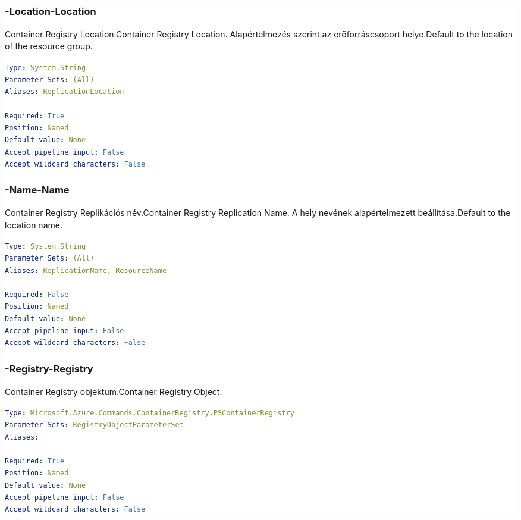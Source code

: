 ### <span data-ttu-id="e640d-116">-Location</span><span class="sxs-lookup"><span data-stu-id="e640d-116">-Location</span></span>
<span data-ttu-id="e640d-117">Container Registry Location.</span><span class="sxs-lookup"><span data-stu-id="e640d-117">Container Registry Location.</span></span>
<span data-ttu-id="e640d-118">Alapértelmezés szerint az erőforráscsoport helye.</span><span class="sxs-lookup"><span data-stu-id="e640d-118">Default to the location of the resource group.</span></span>

```yaml
Type: System.String
Parameter Sets: (All)
Aliases: ReplicationLocation

Required: True
Position: Named
Default value: None
Accept pipeline input: False
Accept wildcard characters: False
```

### <span data-ttu-id="e640d-119">-Name</span><span class="sxs-lookup"><span data-stu-id="e640d-119">-Name</span></span>
<span data-ttu-id="e640d-120">Container Registry Replikációs név.</span><span class="sxs-lookup"><span data-stu-id="e640d-120">Container Registry Replication Name.</span></span>
<span data-ttu-id="e640d-121">A hely nevének alapértelmezett beállítása.</span><span class="sxs-lookup"><span data-stu-id="e640d-121">Default to the location name.</span></span>

```yaml
Type: System.String
Parameter Sets: (All)
Aliases: ReplicationName, ResourceName

Required: False
Position: Named
Default value: None
Accept pipeline input: False
Accept wildcard characters: False
```

### <span data-ttu-id="e640d-122">-Registry</span><span class="sxs-lookup"><span data-stu-id="e640d-122">-Registry</span></span>
<span data-ttu-id="e640d-123">Container Registry objektum.</span><span class="sxs-lookup"><span data-stu-id="e640d-123">Container Registry Object.</span></span>

```yaml
Type: Microsoft.Azure.Commands.ContainerRegistry.PSContainerRegistry
Parameter Sets: RegistryObjectParameterSet
Aliases:

Required: True
Position: Named
Default value: None
Accept pipeline input: False
Accept wildcard characters: False
```
